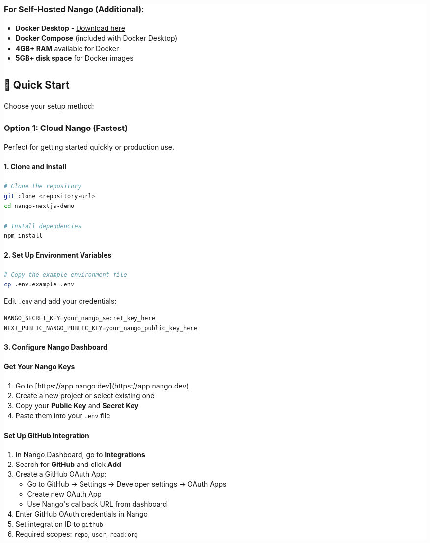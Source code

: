 ### For Self-Hosted Nango (Additional):

- **Docker Desktop** - [Download here](https://www.docker.com/products/docker-desktop)
- **Docker Compose** (included with Docker Desktop)
- **4GB+ RAM** available for Docker
- **5GB+ disk space** for Docker images

## 🚀 Quick Start

Choose your setup method:

### Option 1: Cloud Nango (Fastest)

Perfect for getting started quickly or production use.

#### 1. Clone and Install

```bash
# Clone the repository
git clone <repository-url>
cd nango-nextjs-demo

# Install dependencies
npm install
```

#### 2. Set Up Environment Variables

```bash
# Copy the example environment file
cp .env.example .env
```

Edit `.env` and add your credentials:

```env
NANGO_SECRET_KEY=your_nango_secret_key_here
NEXT_PUBLIC_NANGO_PUBLIC_KEY=your_nango_public_key_here
```

#### 3. Configure Nango Dashboard

#### Get Your Nango Keys

1. Go to [https://app.nango.dev](https://app.nango.dev)
2. Create a new project or select existing one
3. Copy your **Public Key** and **Secret Key**
4. Paste them into your `.env` file

#### Set Up GitHub Integration

1. In Nango Dashboard, go to **Integrations**
2. Search for **GitHub** and click **Add**
3. Create a GitHub OAuth App:
   - Go to GitHub → Settings → Developer settings → OAuth Apps
   - Create new OAuth App
   - Use Nango's callback URL from dashboard
4. Enter GitHub OAuth credentials in Nango
5. Set integration ID to `github`
6. Required scopes: `repo`, `user`, `read:org`
